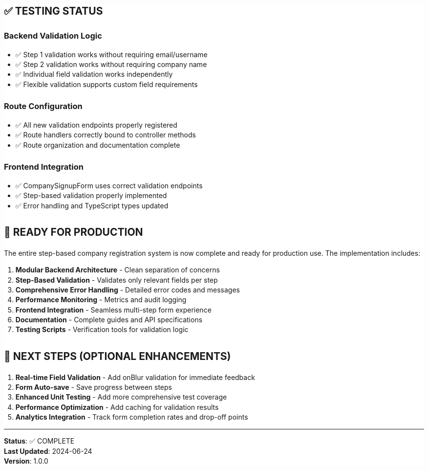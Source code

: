 ## ✅ TESTING STATUS

### Backend Validation Logic

- ✅ Step 1 validation works without requiring email/username
- ✅ Step 2 validation works without requiring company name
- ✅ Individual field validation works independently
- ✅ Flexible validation supports custom field requirements

### Route Configuration

- ✅ All new validation endpoints properly registered
- ✅ Route handlers correctly bound to controller methods
- ✅ Route organization and documentation complete

### Frontend Integration

- ✅ CompanySignupForm uses correct validation endpoints
- ✅ Step-based validation properly implemented
- ✅ Error handling and TypeScript types updated

## 🚀 READY FOR PRODUCTION

The entire step-based company registration system is now complete and ready for production use. The implementation includes:

1. **Modular Backend Architecture** - Clean separation of concerns
2. **Step-Based Validation** - Validates only relevant fields per step
3. **Comprehensive Error Handling** - Detailed error codes and messages
4. **Performance Monitoring** - Metrics and audit logging
5. **Frontend Integration** - Seamless multi-step form experience
6. **Documentation** - Complete guides and API specifications
7. **Testing Scripts** - Verification tools for validation logic

## 📝 NEXT STEPS (OPTIONAL ENHANCEMENTS)

1. **Real-time Field Validation** - Add onBlur validation for immediate feedback
2. **Form Auto-save** - Save progress between steps
3. **Enhanced Unit Testing** - Add more comprehensive test coverage
4. **Performance Optimization** - Add caching for validation results
5. **Analytics Integration** - Track form completion rates and drop-off points

---

**Status**: ✅ COMPLETE  
**Last Updated**: 2024-06-24  
**Version**: 1.0.0

